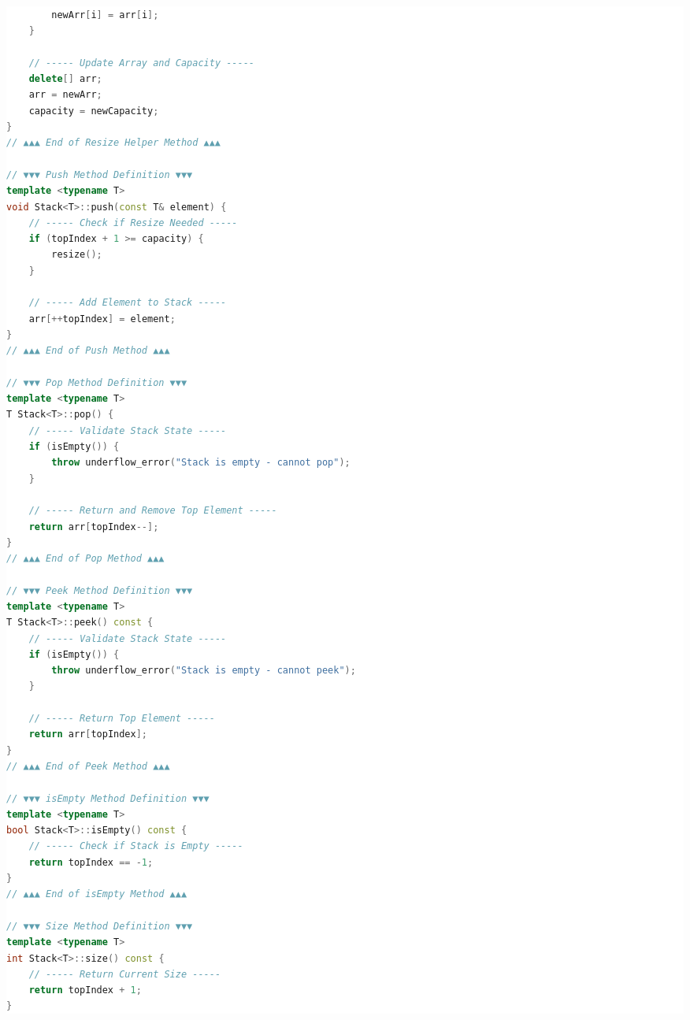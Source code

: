 ```cpp
        newArr[i] = arr[i];
    }
    
    // ----- Update Array and Capacity -----
    delete[] arr;
    arr = newArr;
    capacity = newCapacity;
}
// ▲▲▲ End of Resize Helper Method ▲▲▲

// ▼▼▼ Push Method Definition ▼▼▼
template <typename T>
void Stack<T>::push(const T& element) {
    // ----- Check if Resize Needed -----
    if (topIndex + 1 >= capacity) {
        resize();
    }
    
    // ----- Add Element to Stack -----
    arr[++topIndex] = element;
}
// ▲▲▲ End of Push Method ▲▲▲

// ▼▼▼ Pop Method Definition ▼▼▼
template <typename T>
T Stack<T>::pop() {
    // ----- Validate Stack State -----
    if (isEmpty()) {
        throw underflow_error("Stack is empty - cannot pop");
    }
    
    // ----- Return and Remove Top Element -----
    return arr[topIndex--];
}
// ▲▲▲ End of Pop Method ▲▲▲

// ▼▼▼ Peek Method Definition ▼▼▼
template <typename T>
T Stack<T>::peek() const {
    // ----- Validate Stack State -----
    if (isEmpty()) {
        throw underflow_error("Stack is empty - cannot peek");
    }
    
    // ----- Return Top Element -----
    return arr[topIndex];
}
// ▲▲▲ End of Peek Method ▲▲▲

// ▼▼▼ isEmpty Method Definition ▼▼▼
template <typename T>
bool Stack<T>::isEmpty() const {
    // ----- Check if Stack is Empty -----
    return topIndex == -1;
}
// ▲▲▲ End of isEmpty Method ▲▲▲

// ▼▼▼ Size Method Definition ▼▼▼
template <typename T>
int Stack<T>::size() const {
    // ----- Return Current Size -----
    return topIndex + 1;
}
```